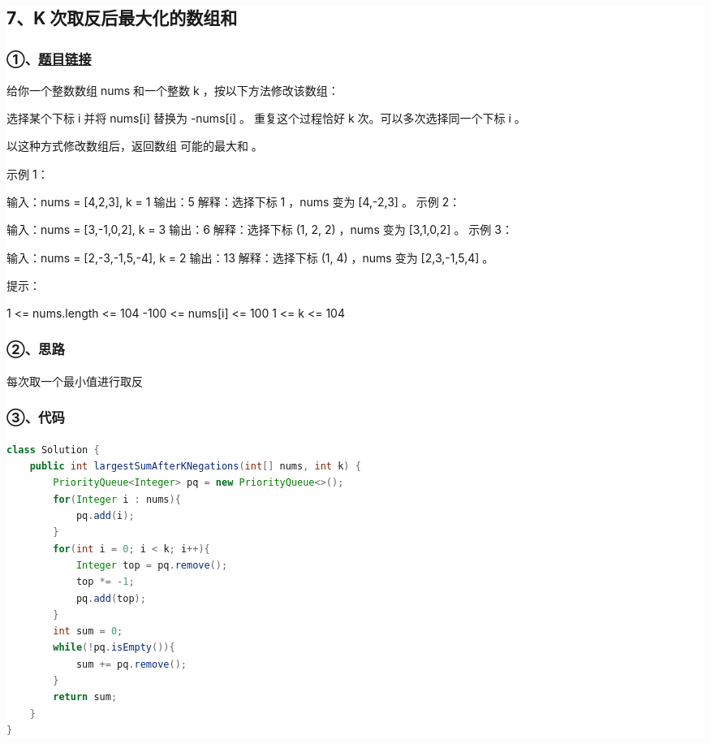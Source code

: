 

## 7、K 次取反后最大化的数组和

### ①、[题目链接](https://leetcode.cn/problems/maximize-sum-of-array-after-k-negations/)

给你一个整数数组 nums 和一个整数 k ，按以下方法修改该数组：

选择某个下标 i 并将 nums[i] 替换为 -nums[i] 。
重复这个过程恰好 k 次。可以多次选择同一个下标 i 。

以这种方式修改数组后，返回数组 可能的最大和 。

 

示例 1：

输入：nums = [4,2,3], k = 1
输出：5
解释：选择下标 1 ，nums 变为 [4,-2,3] 。
示例 2：

输入：nums = [3,-1,0,2], k = 3
输出：6
解释：选择下标 (1, 2, 2) ，nums 变为 [3,1,0,2] 。
示例 3：

输入：nums = [2,-3,-1,5,-4], k = 2
输出：13
解释：选择下标 (1, 4) ，nums 变为 [2,3,-1,5,4] 。


提示：

1 <= nums.length <= 104
-100 <= nums[i] <= 100
1 <= k <= 104

### ②、思路

每次取一个最小值进行取反



### ③、代码

```java
class Solution {
    public int largestSumAfterKNegations(int[] nums, int k) {
        PriorityQueue<Integer> pq = new PriorityQueue<>();
        for(Integer i : nums){
            pq.add(i);
        }
        for(int i = 0; i < k; i++){
            Integer top = pq.remove();
            top *= -1;
            pq.add(top);
        }
        int sum = 0;
        while(!pq.isEmpty()){
            sum += pq.remove();
        }
        return sum;
    }
}
```
